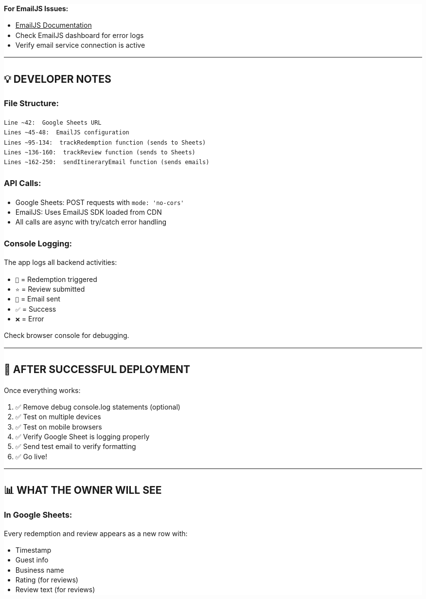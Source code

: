 **For EmailJS Issues:**
- [EmailJS Documentation](https://www.emailjs.com/docs/)
- Check EmailJS dashboard for error logs
- Verify email service connection is active

---

## 💡 DEVELOPER NOTES

### File Structure:
```
Line ~42:  Google Sheets URL
Lines ~45-48:  EmailJS configuration
Lines ~95-134:  trackRedemption function (sends to Sheets)
Lines ~136-160:  trackReview function (sends to Sheets)
Lines ~162-250:  sendItineraryEmail function (sends emails)
```

### API Calls:
- Google Sheets: POST requests with `mode: 'no-cors'`
- EmailJS: Uses EmailJS SDK loaded from CDN
- All calls are async with try/catch error handling

### Console Logging:
The app logs all backend activities:
- `🎫` = Redemption triggered
- `⭐` = Review submitted
- `📧` = Email sent
- `✅` = Success
- `❌` = Error

Check browser console for debugging.

---

## 🎉 AFTER SUCCESSFUL DEPLOYMENT

Once everything works:

1. ✅ Remove debug console.log statements (optional)
2. ✅ Test on multiple devices
3. ✅ Test on mobile browsers
4. ✅ Verify Google Sheet is logging properly
5. ✅ Send test email to verify formatting
6. ✅ Go live!

---

## 📊 WHAT THE OWNER WILL SEE

### In Google Sheets:
Every redemption and review appears as a new row with:
- Timestamp
- Guest info
- Business name
- Rating (for reviews)
- Review text (for reviews)
